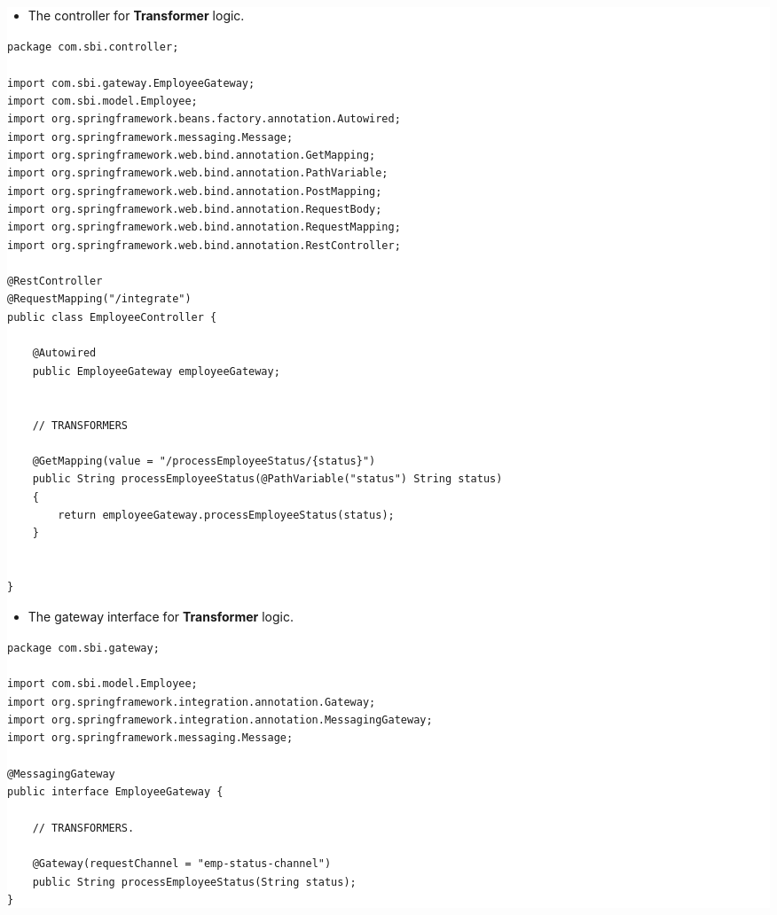 
- The controller for **Transformer** logic.


```
package com.sbi.controller;

import com.sbi.gateway.EmployeeGateway;
import com.sbi.model.Employee;
import org.springframework.beans.factory.annotation.Autowired;
import org.springframework.messaging.Message;
import org.springframework.web.bind.annotation.GetMapping;
import org.springframework.web.bind.annotation.PathVariable;
import org.springframework.web.bind.annotation.PostMapping;
import org.springframework.web.bind.annotation.RequestBody;
import org.springframework.web.bind.annotation.RequestMapping;
import org.springframework.web.bind.annotation.RestController;

@RestController
@RequestMapping("/integrate")
public class EmployeeController {

    @Autowired
    public EmployeeGateway employeeGateway;


    // TRANSFORMERS

    @GetMapping(value = "/processEmployeeStatus/{status}")
    public String processEmployeeStatus(@PathVariable("status") String status)
    {
        return employeeGateway.processEmployeeStatus(status);
    }


}
```

- The gateway interface for **Transformer** logic.

```
package com.sbi.gateway;

import com.sbi.model.Employee;
import org.springframework.integration.annotation.Gateway;
import org.springframework.integration.annotation.MessagingGateway;
import org.springframework.messaging.Message;

@MessagingGateway
public interface EmployeeGateway {

    // TRANSFORMERS.

    @Gateway(requestChannel = "emp-status-channel")
    public String processEmployeeStatus(String status);
}
```
